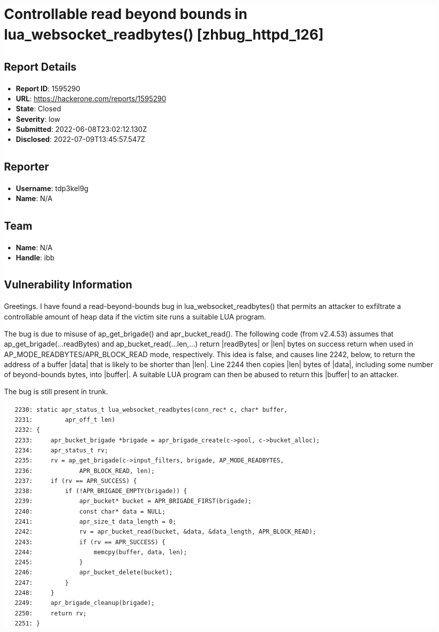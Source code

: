 # Controllable read beyond bounds in lua_websocket_readbytes() [zhbug_httpd_126]

## Report Details
- **Report ID**: 1595290
- **URL**: https://hackerone.com/reports/1595290
- **State**: Closed
- **Severity**: low
- **Submitted**: 2022-06-08T23:02:12.130Z
- **Disclosed**: 2022-07-09T13:45:57.547Z

## Reporter
- **Username**: tdp3kel9g
- **Name**: N/A

## Team
- **Name**: N/A
- **Handle**: ibb

## Vulnerability Information
Greetings. I have found a read-beyond-bounds bug in lua_websocket_readbytes() that permits an attacker to exfiltrate a controllable amount of heap data if the victim site runs a suitable LUA program.

The bug is due to misuse of ap_get_brigade() and apr_bucket_read(). The following code (from v2.4.53) assumes that ap_get_brigade(...readBytes) and ap_bucket_read(...len,...) return |readBytes| or |len| bytes on success return when used in AP_MODE_READBYTES/APR_BLOCK_READ mode, respectively. This idea is false, and causes line 2242, below, to return the address of a buffer |data| that is likely to be shorter than |len|. Line 2244 then copies |len| bytes of |data|, including some number of beyond-bounds bytes, into |buffer|. A suitable LUA program can then be abused to return this |buffer| to an attacker.

The bug is still present in trunk.
```
   2230: static apr_status_t lua_websocket_readbytes(conn_rec* c, char* buffer,
   2231:         apr_off_t len)
   2232: {
   2233:     apr_bucket_brigade *brigade = apr_brigade_create(c->pool, c->bucket_alloc);
   2234:     apr_status_t rv;
   2235:     rv = ap_get_brigade(c->input_filters, brigade, AP_MODE_READBYTES,
   2236:             APR_BLOCK_READ, len);
   2237:     if (rv == APR_SUCCESS) {
   2238:         if (!APR_BRIGADE_EMPTY(brigade)) {
   2239:             apr_bucket* bucket = APR_BRIGADE_FIRST(brigade);
   2240:             const char* data = NULL;
   2241:             apr_size_t data_length = 0;
   2242:             rv = apr_bucket_read(bucket, &data, &data_length, APR_BLOCK_READ);
   2243:             if (rv == APR_SUCCESS) {
   2244:                 memcpy(buffer, data, len);
   2245:             }
   2246:             apr_bucket_delete(bucket);
   2247:         }
   2248:     }
   2249:     apr_brigade_cleanup(brigade);
   2250:     return rv;
   2251: }
```
